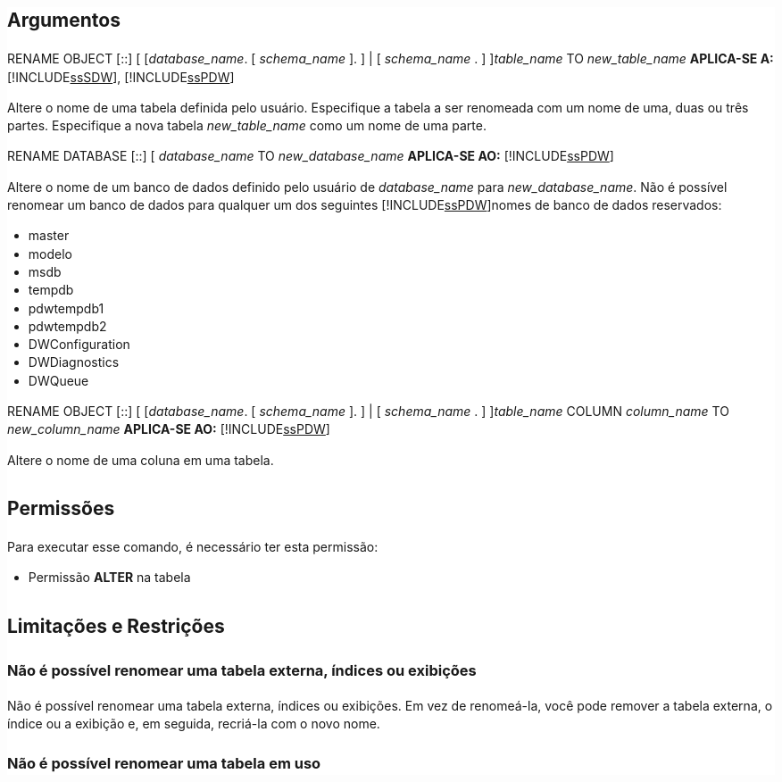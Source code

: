 ```syntaxsql
```

## <a name="arguments"></a>Argumentos

RENAME OBJECT [::] [ [*database_name*. [ *schema_name* ]. ] | [ *schema_name* . ] ]*table_name* TO *new_table_name*
**APLICA-SE A:** [!INCLUDE[ssSDW](../../includes/sssdw-md.md)], [!INCLUDE[ssPDW](../../includes/sspdw-md.md)]

Altere o nome de uma tabela definida pelo usuário. Especifique a tabela a ser renomeada com um nome de uma, duas ou três partes. Especifique a nova tabela *new_table_name* como um nome de uma parte.

RENAME DATABASE [::] [ *database_name* TO *new_database_name*
**APLICA-SE AO:** [!INCLUDE[ssPDW](../../includes/sspdw-md.md)]

Altere o nome de um banco de dados definido pelo usuário de *database_name* para *new_database_name*. Não é possível renomear um banco de dados para qualquer um dos seguintes [!INCLUDE[ssPDW](../../includes/sspdw-md.md)]nomes de banco de dados reservados:

- master
- modelo
- msdb
- tempdb
- pdwtempdb1
- pdwtempdb2
- DWConfiguration
- DWDiagnostics
- DWQueue


RENAME OBJECT [::] [ [*database_name*. [ *schema_name* ]. ] | [ *schema_name* . ] ]*table_name* COLUMN *column_name* TO *new_column_name*
**APLICA-SE AO:** [!INCLUDE[ssPDW](../../includes/sspdw-md.md)]

Altere o nome de uma coluna em uma tabela. 

## <a name="permissions"></a>Permissões

Para executar esse comando, é necessário ter esta permissão:

- Permissão **ALTER** na tabela

## <a name="limitations-and-restrictions"></a>Limitações e Restrições

### <a name="cannot-rename-an-external-table-indexes-or-views"></a>Não é possível renomear uma tabela externa, índices ou exibições

Não é possível renomear uma tabela externa, índices ou exibições. Em vez de renomeá-la, você pode remover a tabela externa, o índice ou a exibição e, em seguida, recriá-la com o novo nome.

### <a name="cannot-rename-a-table-in-use"></a>Não é possível renomear uma tabela em uso
